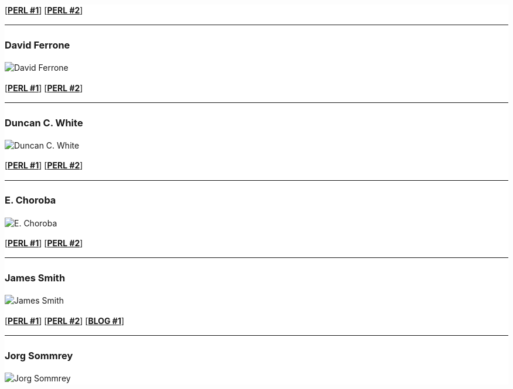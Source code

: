 [[**PERL #1**](https://github.com/manwar/perlweeklychallenge-club/blob/master/challenge-215/carlos-oliveira/perl/ch-1.pl)]
[[**PERL #2**](https://github.com/manwar/perlweeklychallenge-club/blob/master/challenge-215/carlos-oliveira/perl/ch-2.pl)]

***

### David Ferrone
![David Ferrone](/images/team/david-ferrone.jpg)

[[**PERL #1**](https://github.com/manwar/perlweeklychallenge-club/blob/master/challenge-215/zapwai/perl/ch-1.pl)]
[[**PERL #2**](https://github.com/manwar/perlweeklychallenge-club/blob/master/challenge-215/zapwai/perl/ch-2.pl)]

***

### Duncan C. White
![Duncan C. White](/images/team/duncan_white.jpg)

[[**PERL #1**](https://github.com/manwar/perlweeklychallenge-club/blob/master/challenge-215/duncan-c-white/perl/ch-1.pl)]
[[**PERL #2**](https://github.com/manwar/perlweeklychallenge-club/blob/master/challenge-215/duncan-c-white/perl/ch-2.pl)]

***

### E. Choroba
![E. Choroba](/images/team/e-choroba.jpg)

[[**PERL #1**](https://github.com/manwar/perlweeklychallenge-club/blob/master/challenge-215/e-choroba/perl/ch-1.pl)]
[[**PERL #2**](https://github.com/manwar/perlweeklychallenge-club/blob/master/challenge-215/e-choroba/perl/ch-2.pl)]

***

### James Smith
![James Smith](/images/team/james-smith.jpg)

[[**PERL #1**](https://github.com/manwar/perlweeklychallenge-club/blob/master/challenge-215/james-smith/perl/ch-1.pl)]
[[**PERL #2**](https://github.com/manwar/perlweeklychallenge-club/blob/master/challenge-215/james-smith/perl/ch-2.pl)]
[[**BLOG #1**](https://github.com/manwar/perlweeklychallenge-club/blob/master/challenge-215/james-smith/blog.txt)]

***

### Jorg Sommrey
![Jorg Sommrey](/images/team/jorg-sommrey.jpg)
